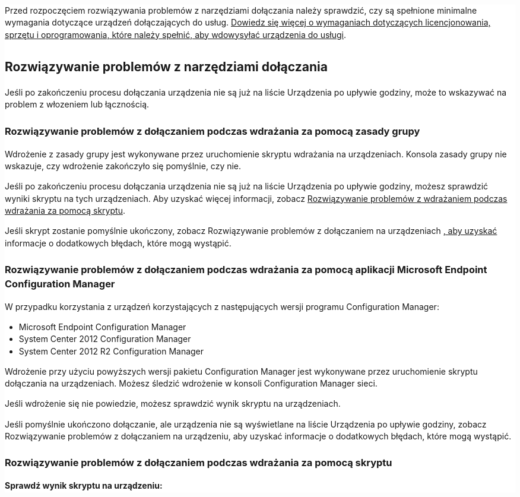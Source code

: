 Przed rozpoczęciem rozwiązywania problemów z narzędziami dołączania należy sprawdzić, czy są spełnione minimalne wymagania dotyczące urządzeń dołączających do usług. [Dowiedz się więcej o wymaganiach dotyczących licencjonowania, sprzętu i oprogramowania, które należy spełnić, aby wdowysyłać urządzenia do usługi](minimum-requirements.md).

## <a name="troubleshoot-issues-with-onboarding-tools"></a>Rozwiązywanie problemów z narzędziami dołączania

Jeśli po zakończeniu procesu dołączania urządzenia nie są już na liście Urządzenia po upływie godziny[](investigate-machines.md), może to wskazywać na problem z włozeniem lub łącznością.

### <a name="troubleshoot-onboarding-when-deploying-with-group-policy"></a>Rozwiązywanie problemów z dołączaniem podczas wdrażania za pomocą zasady grupy

Wdrożenie z zasady grupy jest wykonywane przez uruchomienie skryptu wdrażania na urządzeniach. Konsola zasady grupy nie wskazuje, czy wdrożenie zakończyło się pomyślnie, czy nie.

Jeśli po zakończeniu procesu dołączania urządzenia nie są już na liście Urządzenia po upływie godziny[](investigate-machines.md), możesz sprawdzić wyniki skryptu na tych urządzeniach. Aby uzyskać więcej informacji, zobacz [Rozwiązywanie problemów z wdrażaniem podczas wdrażania za pomocą skryptu](#troubleshoot-onboarding-when-deploying-with-a-script).

Jeśli skrypt zostanie pomyślnie ukończony, zobacz Rozwiązywanie problemów z dołączaniem na urządzeniach [, aby uzyskać](#troubleshoot-onboarding-issues-on-the-device) informacje o dodatkowych błędach, które mogą wystąpić.

### <a name="troubleshoot-onboarding-issues-when-deploying-with-microsoft-endpoint-configuration-manager"></a>Rozwiązywanie problemów z dołączaniem podczas wdrażania za pomocą aplikacji Microsoft Endpoint Configuration Manager

W przypadku korzystania z urządzeń korzystających z następujących wersji programu Configuration Manager:

- Microsoft Endpoint Configuration Manager
- System Center 2012 Configuration Manager
- System Center 2012 R2 Configuration Manager

Wdrożenie przy użyciu powyższych wersji pakietu Configuration Manager jest wykonywane przez uruchomienie skryptu dołączania na urządzeniach. Możesz śledzić wdrożenie w konsoli Configuration Manager sieci.

Jeśli wdrożenie się nie powiedzie, możesz sprawdzić wynik skryptu na urządzeniach.

Jeśli pomyślnie ukończono dołączanie, ale urządzenia nie są wyświetlane na liście Urządzenia po  upływie godziny, zobacz Rozwiązywanie problemów z [](#troubleshoot-onboarding-issues-on-the-device) dołączaniem na urządzeniu, aby uzyskać informacje o dodatkowych błędach, które mogą wystąpić.

### <a name="troubleshoot-onboarding-when-deploying-with-a-script"></a>Rozwiązywanie problemów z dołączaniem podczas wdrażania za pomocą skryptu

**Sprawdź wynik skryptu na urządzeniu:**

